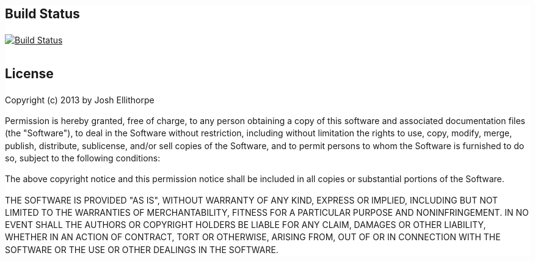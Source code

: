 
## Build Status
[![Build Status](https://travis-ci.org/zquestz/omniauth-google-oauth2.png)](https://travis-ci.org/zquestz/omniauth-google-oauth2)


## License

Copyright (c) 2013 by Josh Ellithorpe

Permission is hereby granted, free of charge, to any person obtaining a copy of this software and associated documentation files (the "Software"), to deal in the Software without restriction, including without limitation the rights to use, copy, modify, merge, publish, distribute, sublicense, and/or sell copies of the Software, and to permit persons to whom the Software is furnished to do so, subject to the following conditions:

The above copyright notice and this permission notice shall be included in all copies or substantial portions of the Software.

THE SOFTWARE IS PROVIDED "AS IS", WITHOUT WARRANTY OF ANY KIND, EXPRESS OR IMPLIED, INCLUDING BUT NOT LIMITED TO THE WARRANTIES OF MERCHANTABILITY, FITNESS FOR A PARTICULAR PURPOSE AND NONINFRINGEMENT. IN NO EVENT SHALL THE AUTHORS OR COPYRIGHT HOLDERS BE LIABLE FOR ANY CLAIM, DAMAGES OR OTHER LIABILITY, WHETHER IN AN ACTION OF CONTRACT, TORT OR OTHERWISE, ARISING FROM, OUT OF OR IN CONNECTION WITH THE SOFTWARE OR THE USE OR OTHER DEALINGS IN THE SOFTWARE.
